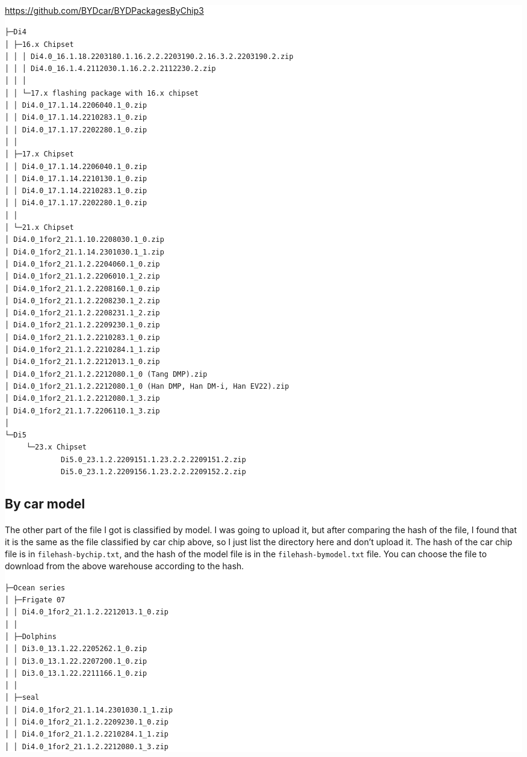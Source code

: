 
https://github.com/BYDcar/BYDPackagesByChip3
```
├─Di4
│ ├─16.x Chipset
│ │ │ Di4.0_16.1.18.2203180.1.16.2.2.2203190.2.16.3.2.2203190.2.zip
│ │ │ Di4.0_16.1.4.2112030.1.16.2.2.2112230.2.zip
│ │ │
│ │ └─17.x flashing package with 16.x chipset
│ │ Di4.0_17.1.14.2206040.1_0.zip
│ │ Di4.0_17.1.14.2210283.1_0.zip
│ │ Di4.0_17.1.17.2202280.1_0.zip
│ │
│ ├─17.x Chipset
│ │ Di4.0_17.1.14.2206040.1_0.zip
│ │ Di4.0_17.1.14.2210130.1_0.zip
│ │ Di4.0_17.1.14.2210283.1_0.zip
│ │ Di4.0_17.1.17.2202280.1_0.zip
│ │
│ └─21.x Chipset
│ Di4.0_1for2_21.1.10.2208030.1_0.zip
│ Di4.0_1for2_21.1.14.2301030.1_1.zip
│ Di4.0_1for2_21.1.2.2204060.1_0.zip
│ Di4.0_1for2_21.1.2.2206010.1_2.zip
│ Di4.0_1for2_21.1.2.2208160.1_0.zip
│ Di4.0_1for2_21.1.2.2208230.1_2.zip
│ Di4.0_1for2_21.1.2.2208231.1_2.zip
│ Di4.0_1for2_21.1.2.2209230.1_0.zip
│ Di4.0_1for2_21.1.2.2210283.1_0.zip
│ Di4.0_1for2_21.1.2.2210284.1_1.zip
│ Di4.0_1for2_21.1.2.2212013.1_0.zip
│ Di4.0_1for2_21.1.2.2212080.1_0 (Tang DMP).zip
│ Di4.0_1for2_21.1.2.2212080.1_0 (Han DMP, Han DM-i, Han EV22).zip
│ Di4.0_1for2_21.1.2.2212080.1_3.zip
│ Di4.0_1for2_21.1.7.2206110.1_3.zip
│
└─Di5
     └─23.x Chipset
             Di5.0_23.1.2.2209151.1.23.2.2.2209151.2.zip
             Di5.0_23.1.2.2209156.1.23.2.2.2209152.2.zip
```


## By car model
The other part of the file I got is classified by model. I was going to upload it, but after comparing the hash of the file, I found that it is the same as the file classified by car chip above, so I just list the directory here and don’t upload it. The hash of the car chip file is in `filehash-bychip.txt`, and the hash of the model file is in the `filehash-bymodel.txt` file. You can choose the file to download from the above warehouse according to the hash.

```
├─Ocean series
│ ├─Frigate 07
│ │ Di4.0_1for2_21.1.2.2212013.1_0.zip
│ │
│ ├─Dolphins
│ │ Di3.0_13.1.22.2205262.1_0.zip
│ │ Di3.0_13.1.22.2207200.1_0.zip
│ │ Di3.0_13.1.22.2211166.1_0.zip
│ │
│ ├─seal
│ │ Di4.0_1for2_21.1.14.2301030.1_1.zip
│ │ Di4.0_1for2_21.1.2.2209230.1_0.zip
│ │ Di4.0_1for2_21.1.2.2210284.1_1.zip
│ │ Di4.0_1for2_21.1.2.2212080.1_3.zip
```